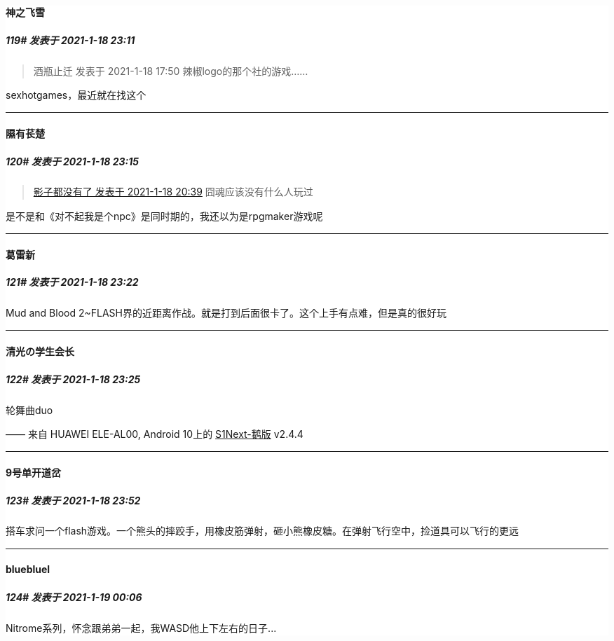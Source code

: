 ####  神之飞雪  
##### 119#       发表于 2021-1-18 23:11


<blockquote>酒瓶止迁 发表于 2021-1-18 17:50
辣椒logo的那个社的游戏……</blockquote>
sexhotgames，最近就在找这个


-----

####  隰有苌楚  
##### 120#       发表于 2021-1-18 23:15


<blockquote><a href="httphttps://bbs.saraba1st.com/2b/forum.php?mod=redirect&amp;goto=findpost&amp;pid=50075818&amp;ptid=1983448" target="_blank">影子都没有了 发表于 2021-1-18 20:39</a>
囧魂应该没有什么人玩过</blockquote>
是不是和《对不起我是个npc》是同时期的，我还以为是rpgmaker游戏呢


-----

####  葛雷新  
##### 121#       发表于 2021-1-18 23:22


Mud and Blood 2~FLASH界的近距离作战。就是打到后面很卡了。这个上手有点难，但是真的很好玩


-----

####  清光の学生会长  
##### 122#       发表于 2021-1-18 23:25


轮舞曲duo

—— 来自 HUAWEI ELE-AL00, Android 10上的 [S1Next-鹅版](https://github.com/ykrank/S1-Next/releases) v2.4.4


-----

####  9号单开道岔  
##### 123#       发表于 2021-1-18 23:52


搭车求问一个flash游戏。一个熊头的摔跤手，用橡皮筋弹射，砸小熊橡皮糖。在弹射飞行空中，捡道具可以飞行的更远


-----

####  bluebluel  
##### 124#       发表于 2021-1-19 00:06


Nitrome系列，怀念跟弟弟一起，我WASD他上下左右的日子...

